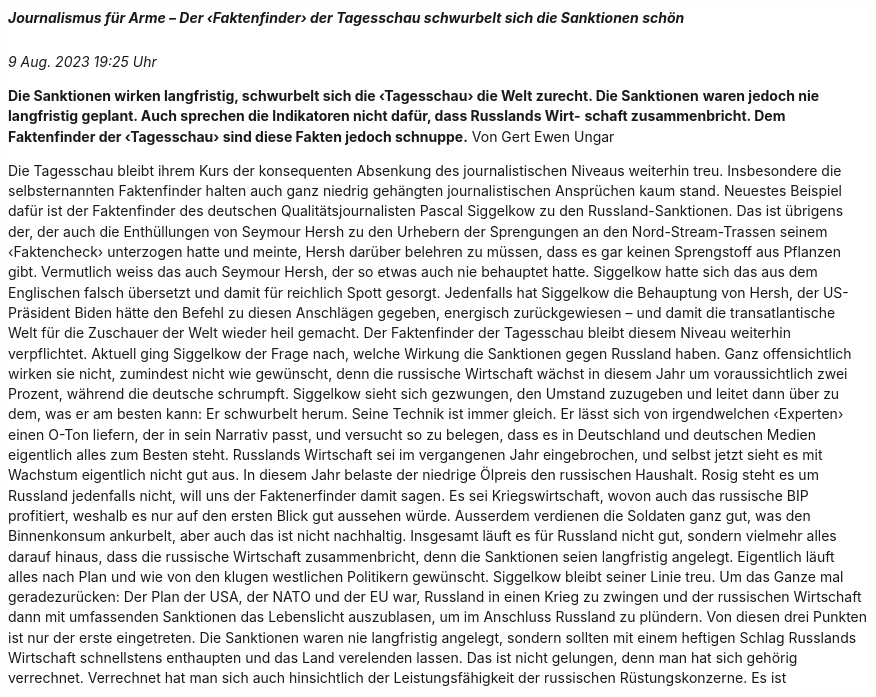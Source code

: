 ##### Journalismus für Arme – Der ‹Faktenfinder›  der Tagesschau schwurbelt sich die Sanktionen schön
_9 Aug. 2023 19:25 Uhr_

**Die Sanktionen wirken langfristig, schwurbelt sich die ‹Tagesschau› die Welt zurecht. Die Sanktionen**
**waren jedoch nie langfristig geplant. Auch sprechen die Indikatoren nicht dafür, dass Russlands Wirt-**
**schaft zusammenbricht. Dem Faktenfinder der ‹Tagesschau› sind diese Fakten jedoch schnuppe.**
Von Gert Ewen Ungar

Die Tagesschau bleibt ihrem Kurs der konsequenten Absenkung des journalistischen Niveaus weiterhin
treu. Insbesondere die selbsternannten Faktenfinder halten auch ganz niedrig gehängten journalistischen
Ansprüchen kaum stand.
Neuestes Beispiel dafür ist der Faktenfinder des deutschen Qualitätsjournalisten Pascal Siggelkow zu den
Russland-Sanktionen. Das ist übrigens der, der auch die Enthüllungen von Seymour Hersh zu den Urhebern
der Sprengungen an den Nord-Stream-Trassen seinem ‹Faktencheck› unterzogen hatte und meinte, Hersh
darüber belehren zu müssen, dass es gar keinen Sprengstoff aus Pflanzen gibt. Vermutlich weiss das auch
Seymour Hersh, der so etwas auch nie behauptet hatte. Siggelkow hatte sich das aus dem Englischen falsch
übersetzt und damit für reichlich Spott gesorgt. Jedenfalls hat Siggelkow die Behauptung von Hersh, der
US-Präsident Biden hätte den Befehl zu diesen Anschlägen gegeben, energisch zurückgewiesen – und damit die transatlantische Welt für die Zuschauer der Welt wieder heil gemacht.
Der Faktenfinder der Tagesschau bleibt diesem Niveau weiterhin verpflichtet. Aktuell ging Siggelkow der
Frage nach, welche Wirkung die Sanktionen gegen Russland haben.
Ganz offensichtlich wirken sie nicht, zumindest nicht wie gewünscht, denn die russische Wirtschaft wächst
in diesem Jahr um voraussichtlich zwei Prozent, während die deutsche schrumpft. Siggelkow sieht sich gezwungen, den Umstand zuzugeben und leitet dann über zu dem, was er am besten kann: Er schwurbelt
herum.
Seine Technik ist immer gleich. Er lässt sich von irgendwelchen ‹Experten› einen O-Ton liefern, der in sein
Narrativ passt, und versucht so zu belegen, dass es in Deutschland und deutschen Medien eigentlich alles
zum Besten steht. Russlands Wirtschaft sei im vergangenen Jahr eingebrochen, und selbst jetzt sieht es
mit Wachstum eigentlich nicht gut aus. In diesem Jahr belaste der niedrige Ölpreis den russischen Haushalt.
Rosig steht es um Russland jedenfalls nicht, will uns der Faktenerfinder damit sagen.
Es sei Kriegswirtschaft, wovon auch das russische BIP profitiert, weshalb es nur auf den ersten Blick gut
aussehen würde. Ausserdem verdienen die Soldaten ganz gut, was den Binnenkonsum ankurbelt, aber
auch das ist nicht nachhaltig. Insgesamt läuft es für Russland nicht gut, sondern vielmehr alles darauf hinaus, dass die russische Wirtschaft zusammenbricht, denn die Sanktionen seien langfristig angelegt. Eigentlich läuft alles nach Plan und wie von den klugen westlichen Politikern gewünscht. Siggelkow bleibt seiner
Linie treu.
Um das Ganze mal geradezurücken: Der Plan der USA, der NATO und der EU war, Russland in einen Krieg
zu zwingen und der russischen Wirtschaft dann mit umfassenden Sanktionen das Lebenslicht auszublasen,
um im Anschluss Russland zu plündern. Von diesen drei Punkten ist nur der erste eingetreten. Die Sanktionen waren nie langfristig angelegt, sondern sollten mit einem heftigen Schlag Russlands Wirtschaft schnellstens enthaupten und das Land verelenden lassen. Das ist nicht gelungen, denn man hat sich gehörig verrechnet.
Verrechnet hat man sich auch hinsichtlich der Leistungsfähigkeit der russischen Rüstungskonzerne. Es ist